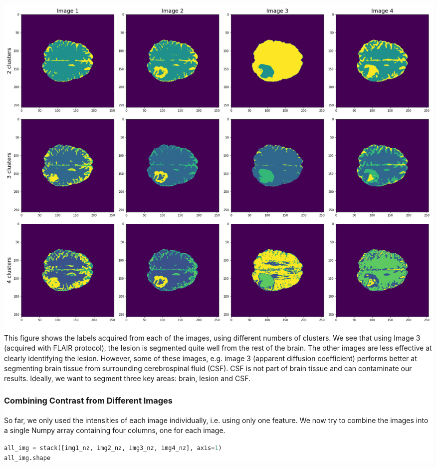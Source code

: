 <img src="fig/02-clustering-rendered-unnamed-chunk-19-9.png" width="1920" style="display: block; margin: auto;" />


This figure shows the labels acquired from each of the images, using different numbers of clusters. We see that using Image 3 (acquired with FLAIR protocol), the lesion is segmented quite well from the rest of the brain. The other images are less effective at clearly identifying the lesion. However, some of these images, e.g. image 3 (apparent diffusion coefficient) performs better at segmenting brain tissue from surrounding cerebrospinal fluid (CSF). CSF is not part of brain tissue and can contaminate our results. Ideally, we want to segment three key areas: brain, lesion and CSF.


### **Combining Contrast from Different Images**

So far, we only used the intensities of each image individually, i.e. using only one feature. We now try to combine the images into a single Numpy array containing four columns, one for each image.



```python
all_img = stack([img1_nz, img2_nz, img3_nz, img4_nz], axis=1)
all_img.shape
```


[r-markdown]: https://rmarkdown.rstudio.com/